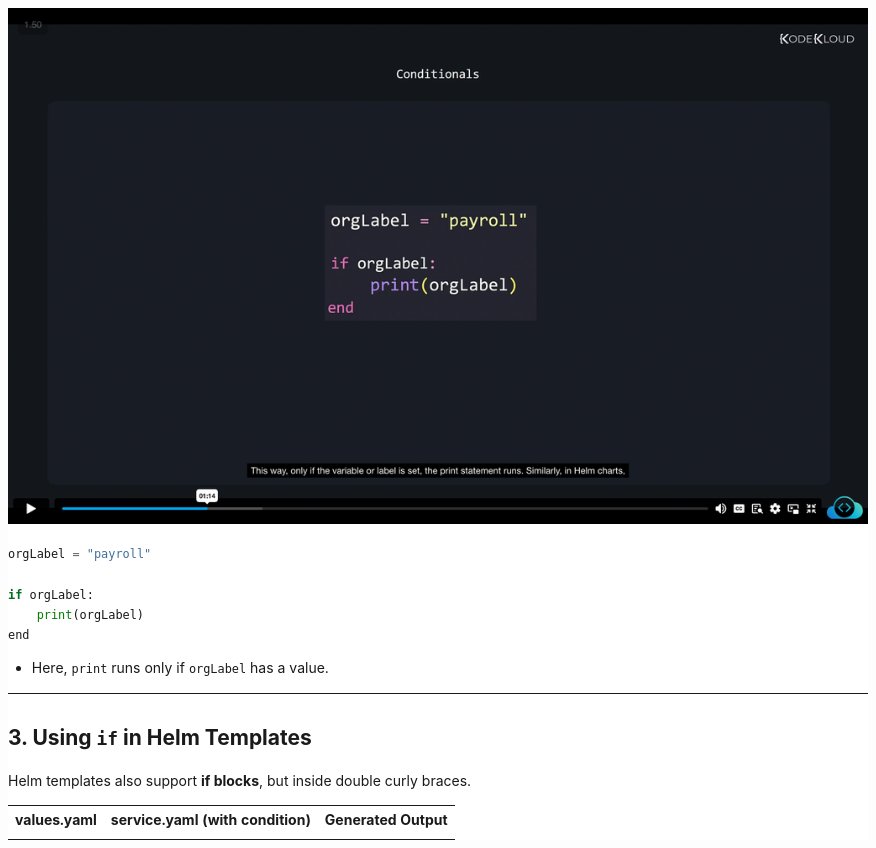 ![alt text](../15-class-conditionals/image-1.png)

```python
orgLabel = "payroll"

if orgLabel:
    print(orgLabel)
end
```

* Here, `print` runs only if `orgLabel` has a value.

---

## 3. Using `if` in Helm Templates

Helm templates also support **if blocks**, but inside double curly braces.


<table>
<tr>
<th>values.yaml</th>
<th>service.yaml (with condition)</th>
<th>Generated Output</th>
</tr>

<tr>
<td>

